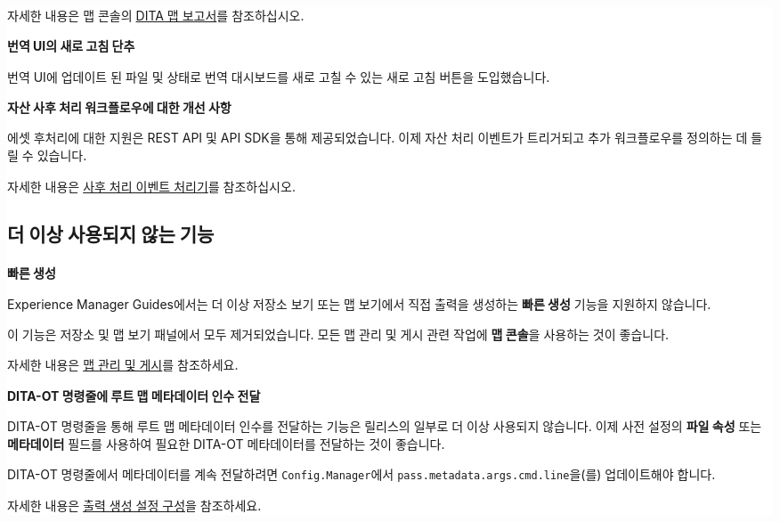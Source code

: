 자세한 내용은 맵 콘솔의 [DITA 맵 보고서](../user-guide/reports-web-editor.md)를 참조하십시오.

**번역 UI의 새로 고침 단추**

번역 UI에 업데이트 된 파일 및 상태로 번역 대시보드를 새로 고칠 수 있는 새로 고침 버튼을 도입했습니다.

**자산 사후 처리 워크플로우에 대한 개선 사항**

에셋 후처리에 대한 지원은 REST API 및 API SDK을 통해 제공되었습니다. 이제 자산 처리 이벤트가 트리거되고 추가 워크플로우를 정의하는 데 들릴 수 있습니다.

자세한 내용은 [사후 처리 이벤트 처리기](../api-reference/post-process-event.md)를 참조하십시오.


## 더 이상 사용되지 않는 기능

**빠른 생성**

Experience Manager Guides에서는 더 이상 저장소 보기 또는 맵 보기에서 직접 출력을 생성하는 **빠른 생성** 기능을 지원하지 않습니다.

이 기능은 저장소 및 맵 보기 패널에서 모두 제거되었습니다. 모든 맵 관리 및 게시 관련 작업에 **맵 콘솔**&#x200B;을 사용하는 것이 좋습니다.

자세한 내용은 [맵 관리 및 게시](../user-guide/map-console-overview.md)를 참조하세요.

**DITA-OT 명령줄에 루트 맵 메타데이터 인수 전달**

DITA-OT 명령줄을 통해 루트 맵 메타데이터 인수를 전달하는 기능은 릴리스의 일부로 더 이상 사용되지 않습니다. 이제 사전 설정의 **파일 속성** 또는 **메타데이터** 필드를 사용하여 필요한 DITA-OT 메타데이터를 전달하는 것이 좋습니다.

DITA-OT 명령줄에서 메타데이터를 계속 전달하려면 `Config.Manager`에서 `pass.metadata.args.cmd.line`을(를) 업데이트해야 합니다.

자세한 내용은 [출력 생성 설정 구성](../cs-install-guide/conf-output-generation.md#configure-the-dita-ot-command-line-argument-field-to-accept-root-map-metadata)을 참조하세요.
